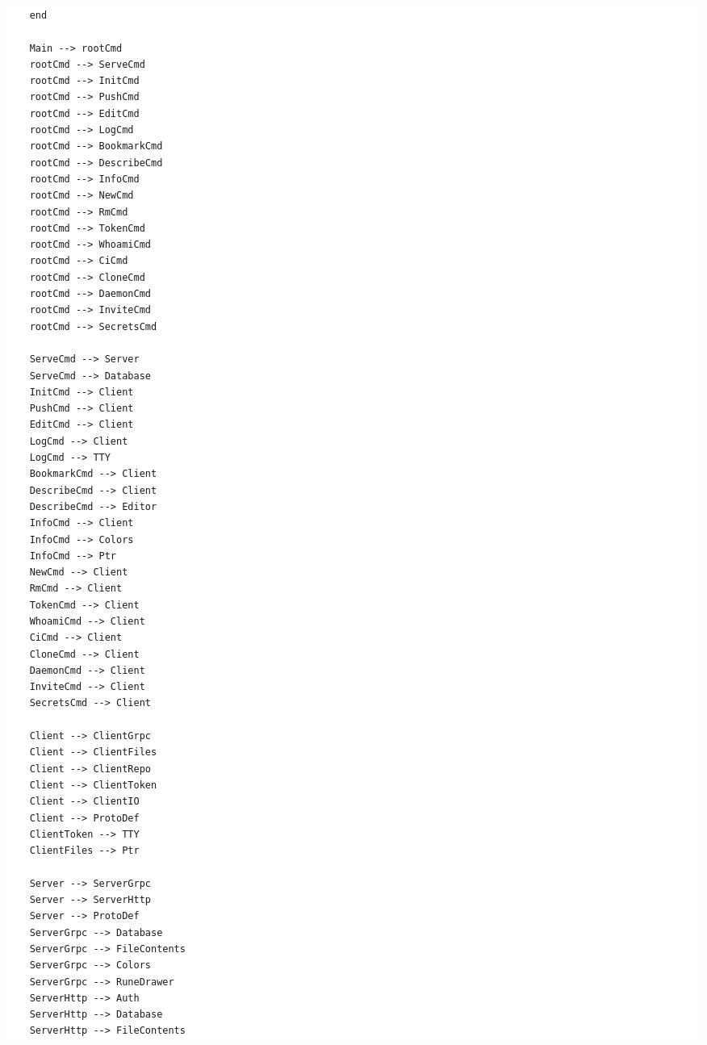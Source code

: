 ```mermaid
    end

    Main --> rootCmd
    rootCmd --> ServeCmd
    rootCmd --> InitCmd
    rootCmd --> PushCmd
    rootCmd --> EditCmd
    rootCmd --> LogCmd
    rootCmd --> BookmarkCmd
    rootCmd --> DescribeCmd
    rootCmd --> InfoCmd
    rootCmd --> NewCmd
    rootCmd --> RmCmd
    rootCmd --> TokenCmd
    rootCmd --> WhoamiCmd
    rootCmd --> CiCmd
    rootCmd --> CloneCmd
    rootCmd --> DaemonCmd
    rootCmd --> InviteCmd
    rootCmd --> SecretsCmd

    ServeCmd --> Server
    ServeCmd --> Database
    InitCmd --> Client
    PushCmd --> Client
    EditCmd --> Client
    LogCmd --> Client
    LogCmd --> TTY
    BookmarkCmd --> Client
    DescribeCmd --> Client
    DescribeCmd --> Editor
    InfoCmd --> Client
    InfoCmd --> Colors
    InfoCmd --> Ptr
    NewCmd --> Client
    RmCmd --> Client
    TokenCmd --> Client
    WhoamiCmd --> Client
    CiCmd --> Client
    CloneCmd --> Client
    DaemonCmd --> Client
    InviteCmd --> Client
    SecretsCmd --> Client

    Client --> ClientGrpc
    Client --> ClientFiles
    Client --> ClientRepo
    Client --> ClientToken
    Client --> ClientIO
    Client --> ProtoDef
    ClientToken --> TTY
    ClientFiles --> Ptr

    Server --> ServerGrpc
    Server --> ServerHttp
    Server --> ProtoDef
    ServerGrpc --> Database
    ServerGrpc --> FileContents
    ServerGrpc --> Colors
    ServerGrpc --> RuneDrawer
    ServerHttp --> Auth
    ServerHttp --> Database
    ServerHttp --> FileContents
```